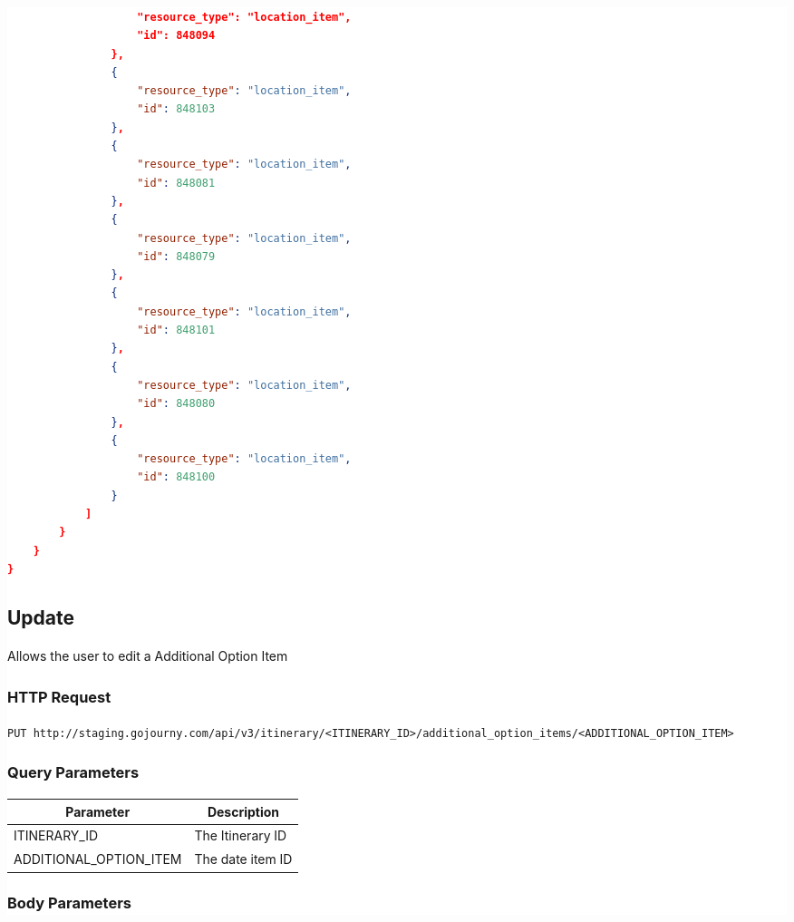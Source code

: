 ```json
                    "resource_type": "location_item",
                    "id": 848094
                },
                {
                    "resource_type": "location_item",
                    "id": 848103
                },
                {
                    "resource_type": "location_item",
                    "id": 848081
                },
                {
                    "resource_type": "location_item",
                    "id": 848079
                },
                {
                    "resource_type": "location_item",
                    "id": 848101
                },
                {
                    "resource_type": "location_item",
                    "id": 848080
                },
                {
                    "resource_type": "location_item",
                    "id": 848100
                }
            ]
        }
    }
}
```

## Update

Allows the user to edit a Additional Option Item

### HTTP Request

`PUT http://staging.gojourny.com/api/v3/itinerary/<ITINERARY_ID>/additional_option_items/<ADDITIONAL_OPTION_ITEM>`

### Query Parameters

Parameter | Description
--------- | -------
ITINERARY_ID | The Itinerary ID
ADDITIONAL_OPTION_ITEM | The date item ID

### Body Parameters
